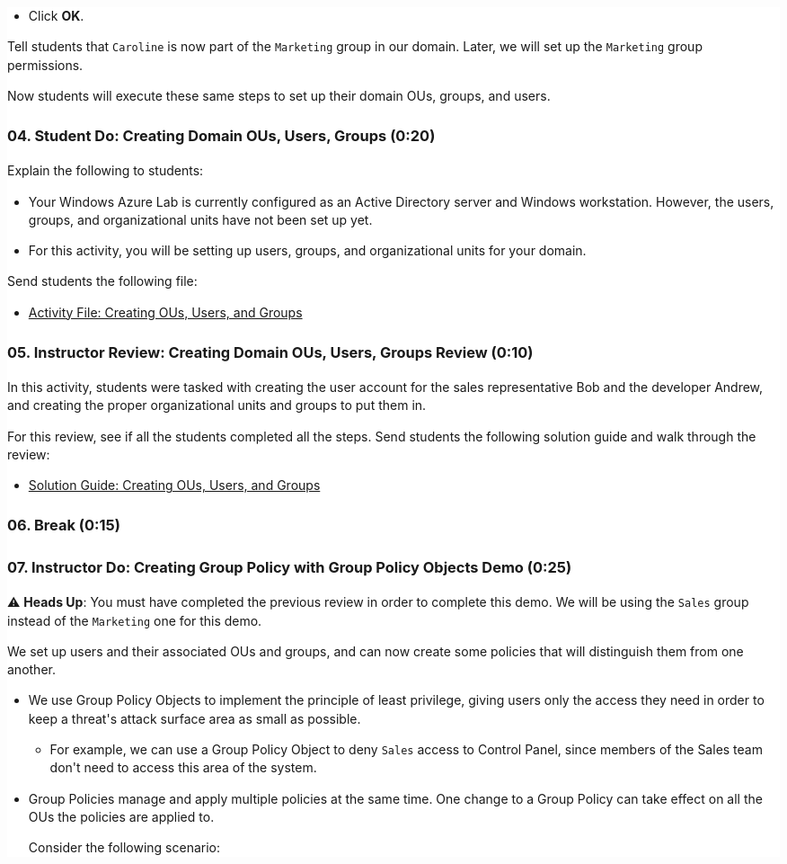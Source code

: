 - Click **OK**.

Tell students that `Caroline` is now part of the `Marketing` group in our domain. Later, we will set up the `Marketing` group permissions.

Now students will execute these same steps to set up their domain OUs, groups, and users.

### 04. Student Do: Creating Domain OUs, Users, Groups (0:20)

Explain the following to students:

- Your Windows Azure Lab is currently configured as an Active Directory server and Windows workstation. However, the users, groups, and organizational units have not been set up yet.

- For this activity, you will be setting up users, groups, and organizational units for your domain.

Send students the following file: 

- [Activity File: Creating OUs, Users, and Groups](Activities/04_Creating_OUs_Users_Groups/Unsolved/README.md)

### 05. Instructor Review: Creating Domain OUs, Users, Groups Review (0:10)

In this activity, students were tasked with creating the user account for the sales representative Bob and the developer Andrew, and creating the proper organizational units and groups to put them in.

For this review, see if all the students completed all the steps. Send students the following solution guide and walk through the review: 

- [Solution Guide: Creating OUs, Users, and Groups](Activities/04_Creating_OUs_Users_Groups/Solved/Readme.md)

### 06. Break (0:15)

### 07. Instructor Do: Creating Group Policy with Group Policy Objects Demo (0:25)

:warning: **Heads Up**: You must have completed the previous review in order to complete this demo. We will be using the `Sales` group instead of the `Marketing` one for this demo.

We set up users and their associated OUs and groups, and can now create some policies that will distinguish them from one another.

- We use Group Policy Objects to implement the principle of least privilege, giving users only the access they need in order to keep a threat's attack surface area as small as possible. 

  - For example, we can use a Group Policy Object to deny `Sales` access to Control Panel, since members of the Sales team don't need to access this area of the system. 

- Group Policies manage and apply multiple policies at the same time. One change to a Group Policy can take effect on all the OUs the policies are applied to.

  Consider the following scenario: 
